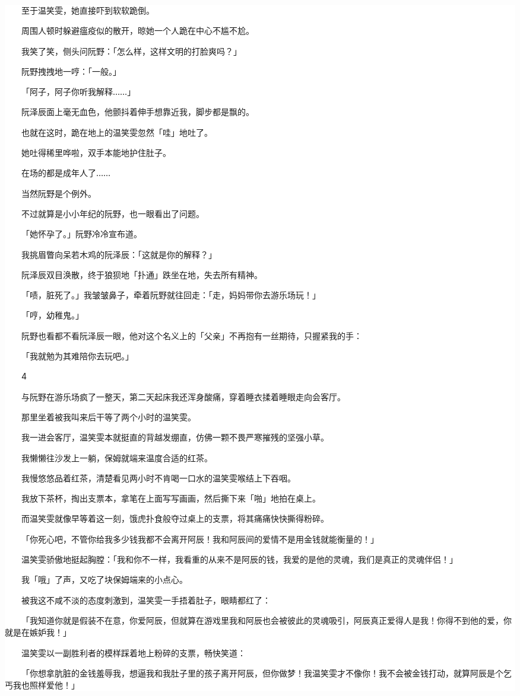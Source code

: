 &emsp;&emsp;至于温笑雯，她直接吓到软软跪倒。  
  
&emsp;&emsp;周围人顿时躲避瘟疫似的散开，晾她一个人跪在中心不尴不尬。  
  
&emsp;&emsp;我笑了笑，侧头问阮野：「怎么样，这样文明的打脸爽吗？」  
  
&emsp;&emsp;阮野拽拽地一哼：「一般。」  
  
&emsp;&emsp;「阿子，阿子你听我解释……」  
  
&emsp;&emsp;阮泽辰面上毫无血色，他颤抖着伸手想靠近我，脚步都是飘的。  
  
&emsp;&emsp;也就在这时，跪在地上的温笑雯忽然「哇」地吐了。  
  
&emsp;&emsp;她吐得稀里哗啦，双手本能地护住肚子。  
  
&emsp;&emsp;在场的都是成年人了……  
  
&emsp;&emsp;当然阮野是个例外。  
  
&emsp;&emsp;不过就算是小小年纪的阮野，也一眼看出了问题。  
  
&emsp;&emsp;「她怀孕了。」阮野冷冷宣布道。  
  
&emsp;&emsp;我挑眉瞥向呆若木鸡的阮泽辰：「这就是你的解释？」  
  
&emsp;&emsp;阮泽辰双目涣散，终于狼狈地「扑通」跌坐在地，失去所有精神。  
  
&emsp;&emsp;「啧，脏死了。」我皱皱鼻子，牵着阮野就往回走：「走，妈妈带你去游乐场玩！」  
  
&emsp;&emsp;「哼，幼稚鬼。」  
  
&emsp;&emsp;阮野也看都不看阮泽辰一眼，他对这个名义上的「父亲」不再抱有一丝期待，只握紧我的手：  
  
&emsp;&emsp;「我就勉为其难陪你去玩吧。」  
  
&emsp;&emsp;4  
  
&emsp;&emsp;与阮野在游乐场疯了一整天，第二天起床我还浑身酸痛，穿着睡衣揉着睡眼走向会客厅。  
  
&emsp;&emsp;那里坐着被我叫来后干等了两个小时的温笑雯。  
  
&emsp;&emsp;我一进会客厅，温笑雯本就挺直的背越发绷直，仿佛一颗不畏严寒摧残的坚强小草。  
  
&emsp;&emsp;我懒懒往沙发上一躺，保姆就端来温度合适的红茶。  
  
&emsp;&emsp;我慢悠悠品着红茶，清楚看见两小时不肯喝一口水的温笑雯喉结上下吞咽。  
  
&emsp;&emsp;我放下茶杯，掏出支票本，拿笔在上面写写画画，然后撕下来「啪」地拍在桌上。  
  
&emsp;&emsp;而温笑雯就像早等着这一刻，饿虎扑食般夺过桌上的支票，将其痛痛快快撕得粉碎。  
  
&emsp;&emsp;「你死心吧，不管你给我多少钱我都不会离开阿辰！我和阿辰间的爱情不是用金钱就能衡量的！」  
  
&emsp;&emsp;温笑雯骄傲地挺起胸膛：「我和你不一样，我看重的从来不是阿辰的钱，我爱的是他的灵魂，我们是真正的灵魂伴侣！」  
  
&emsp;&emsp;我「哦」了声，又吃了块保姆端来的小点心。  
  
&emsp;&emsp;被我这不咸不淡的态度刺激到，温笑雯一手捂着肚子，眼睛都红了：  
  
&emsp;&emsp;「我知道你就是假装不在意，你爱阿辰，但就算在游戏里我和阿辰也会被彼此的灵魂吸引，阿辰真正爱得人是我！你得不到他的爱，你就是在嫉妒我！」  
  
&emsp;&emsp;温笑雯以一副胜利者的模样踩着地上粉碎的支票，畅快笑道：  
  
&emsp;&emsp;「你想拿肮脏的金钱羞辱我，想逼我和我肚子里的孩子离开阿辰，但你做梦！我温笑雯才不像你！我不会被金钱打动，就算阿辰是个乞丐我也照样爱他！」  
  